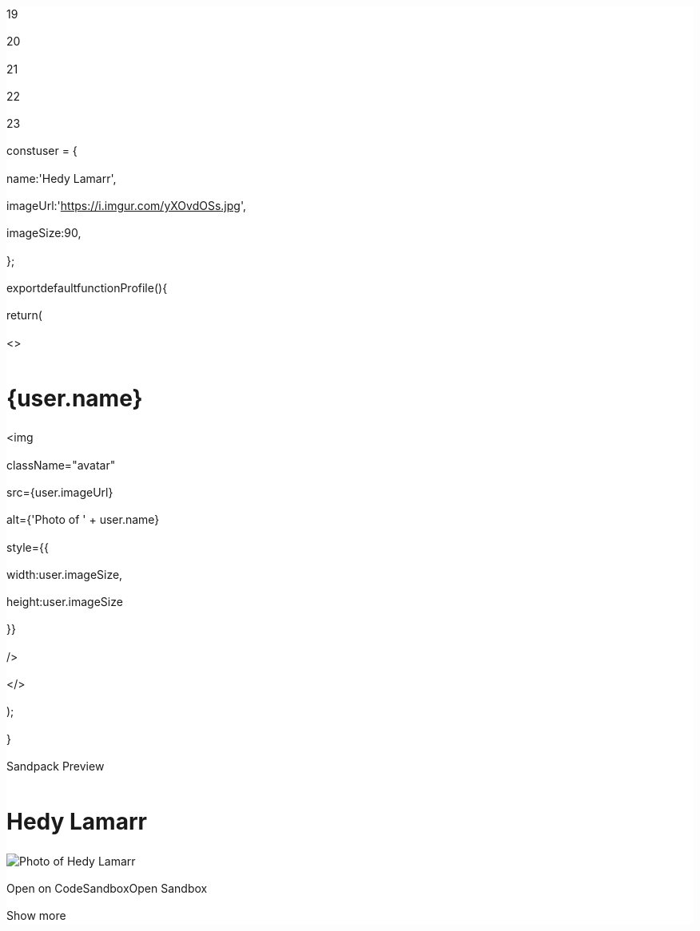 19

20

21

22

23

constuser = {

name:'Hedy Lamarr',

imageUrl:'https://i.imgur.com/yXOvdOSs.jpg',

imageSize:90,

};

exportdefaultfunctionProfile(){

return(

<>

<h1>{user.name}</h1>

<img

className="avatar"

src={user.imageUrl}

alt={'Photo of ' \+ user.name}

style={{

width:user.imageSize,

height:user.imageSize

}}

/>

</>

);

}

Sandpack Preview

# Hedy Lamarr

![Photo of Hedy Lamarr](https://i.imgur.com/yXOvdOSs.jpg)

Open on CodeSandboxOpen Sandbox

Show more
